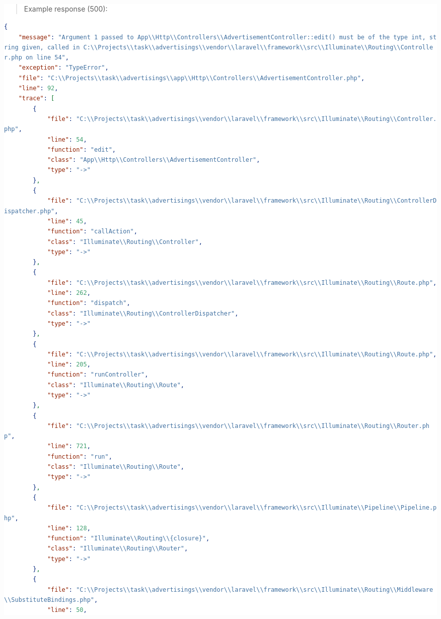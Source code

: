 
> Example response (500):

```json
{
    "message": "Argument 1 passed to App\\Http\\Controllers\\AdvertisementController::edit() must be of the type int, string given, called in C:\\Projects\\task\\advertisings\\vendor\\laravel\\framework\\src\\Illuminate\\Routing\\Controller.php on line 54",
    "exception": "TypeError",
    "file": "C:\\Projects\\task\\advertisings\\app\\Http\\Controllers\\AdvertisementController.php",
    "line": 92,
    "trace": [
        {
            "file": "C:\\Projects\\task\\advertisings\\vendor\\laravel\\framework\\src\\Illuminate\\Routing\\Controller.php",
            "line": 54,
            "function": "edit",
            "class": "App\\Http\\Controllers\\AdvertisementController",
            "type": "->"
        },
        {
            "file": "C:\\Projects\\task\\advertisings\\vendor\\laravel\\framework\\src\\Illuminate\\Routing\\ControllerDispatcher.php",
            "line": 45,
            "function": "callAction",
            "class": "Illuminate\\Routing\\Controller",
            "type": "->"
        },
        {
            "file": "C:\\Projects\\task\\advertisings\\vendor\\laravel\\framework\\src\\Illuminate\\Routing\\Route.php",
            "line": 262,
            "function": "dispatch",
            "class": "Illuminate\\Routing\\ControllerDispatcher",
            "type": "->"
        },
        {
            "file": "C:\\Projects\\task\\advertisings\\vendor\\laravel\\framework\\src\\Illuminate\\Routing\\Route.php",
            "line": 205,
            "function": "runController",
            "class": "Illuminate\\Routing\\Route",
            "type": "->"
        },
        {
            "file": "C:\\Projects\\task\\advertisings\\vendor\\laravel\\framework\\src\\Illuminate\\Routing\\Router.php",
            "line": 721,
            "function": "run",
            "class": "Illuminate\\Routing\\Route",
            "type": "->"
        },
        {
            "file": "C:\\Projects\\task\\advertisings\\vendor\\laravel\\framework\\src\\Illuminate\\Pipeline\\Pipeline.php",
            "line": 128,
            "function": "Illuminate\\Routing\\{closure}",
            "class": "Illuminate\\Routing\\Router",
            "type": "->"
        },
        {
            "file": "C:\\Projects\\task\\advertisings\\vendor\\laravel\\framework\\src\\Illuminate\\Routing\\Middleware\\SubstituteBindings.php",
            "line": 50,
```